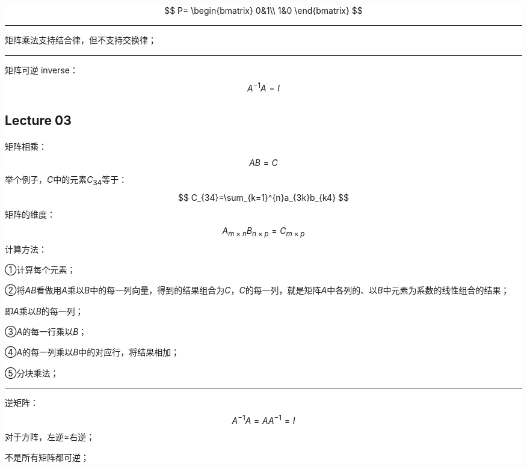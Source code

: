 $$
P=
\begin{bmatrix}
0&1\\
1&0
\end{bmatrix}
$$

---

矩阵乘法支持结合律，但不支持交换律；

---

矩阵可逆 inverse：
$$
A^{-1}A=I
$$

## Lecture 03

矩阵相乘：
$$
AB=C
$$
举个例子，$C$中的元素$C_{34}$等于：
$$
C_{34}=\sum_{k=1}^{n}a_{3k}b_{k4}
$$
矩阵的维度：
$$
A_{m \times n}B_{n \times p}=C_{m \times p}
$$
计算方法：

①计算每个元素；

②将$AB$看做用$A$乘以$B$中的每一列向量，得到的结果组合为$C$，$C$的每一列，就是矩阵$A$中各列的、以$B$中元素为系数的线性组合的结果；

即$A$乘以$B$的每一列；

③$A$的每一行乘以$B$；

④$A$的每一列乘以$B$中的对应行，将结果相加；

⑤分块乘法；

---

逆矩阵：
$$
A^{-1}A=AA^{-1}=I
$$
对于方阵，左逆=右逆；

不是所有矩阵都可逆；
